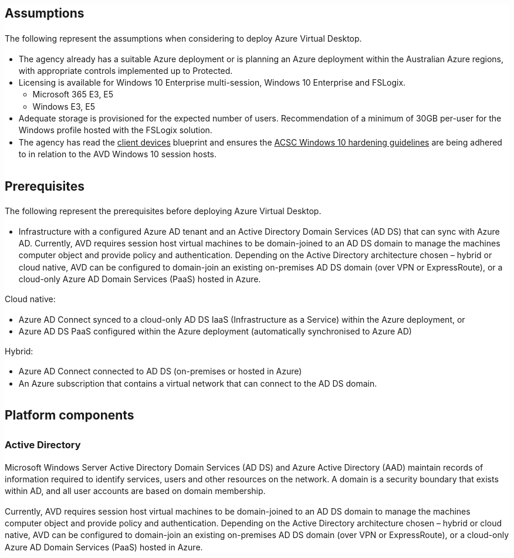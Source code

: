 ## Assumptions

The following represent the assumptions when considering to deploy Azure Virtual Desktop.

* The agency already has a suitable Azure deployment or is planning an Azure deployment within the Australian Azure regions, with appropriate controls implemented up to Protected.
* Licensing is available for Windows 10 Enterprise multi-session, Windows 10 Enterprise and FSLogix.
  * Microsoft 365 E3, E5
  * Windows E3, E5
* Adequate storage is provisioned for the expected number of users. Recommendation of a minimum of 30GB per-user for the Windows profile hosted with the FSLogix solution.
* The agency has read the [client devices](https://desktop.gov.au/blueprint/client-devices.html) blueprint and ensures the [ACSC Windows 10 hardening guidelines](https://www.cyber.gov.au/acsc/view-all-content/publications/hardening-microsoft-windows-10-version-21h1-workstations) are being adhered to in relation to the AVD Windows 10 session hosts. 

## Prerequisites

The following represent the prerequisites before deploying Azure Virtual Desktop.

* Infrastructure with a configured Azure AD tenant and an Active Directory Domain Services (AD DS) that can sync with Azure AD.  Currently, AVD requires session host virtual machines to be domain-joined to an AD DS domain to manage the machines computer object and provide policy and authentication. Depending on the Active Directory architecture chosen – hybrid or cloud native, AVD can be configured to domain-join an existing on-premises AD DS domain (over VPN or ExpressRoute), or a cloud-only Azure AD Domain Services (PaaS) hosted in Azure.

Cloud native:

* Azure AD Connect synced to a cloud-only AD DS IaaS (Infrastructure as a Service) within the Azure deployment, or
* Azure AD DS PaaS configured within the Azure deployment (automatically synchronised to Azure AD)

Hybrid:

* Azure AD Connect connected to AD DS (on-premises or hosted in Azure)
* An Azure subscription that contains a virtual network that can connect to the AD DS domain.

## Platform components

### Active Directory

Microsoft Windows Server Active Directory Domain Services (AD DS) and Azure Active Directory (AAD) maintain records of information required to identify services, users and other resources on the network. A domain is a security boundary that exists within AD, and all user accounts are based on domain membership.  

Currently, AVD requires session host virtual machines to be domain-joined to an AD DS domain to manage the machines computer object and provide policy and authentication. Depending on the Active Directory architecture chosen – hybrid or cloud native, AVD can be configured to domain-join an existing on-premises AD DS domain (over VPN or ExpressRoute), or a cloud-only Azure AD Domain Services (PaaS) hosted in Azure.
